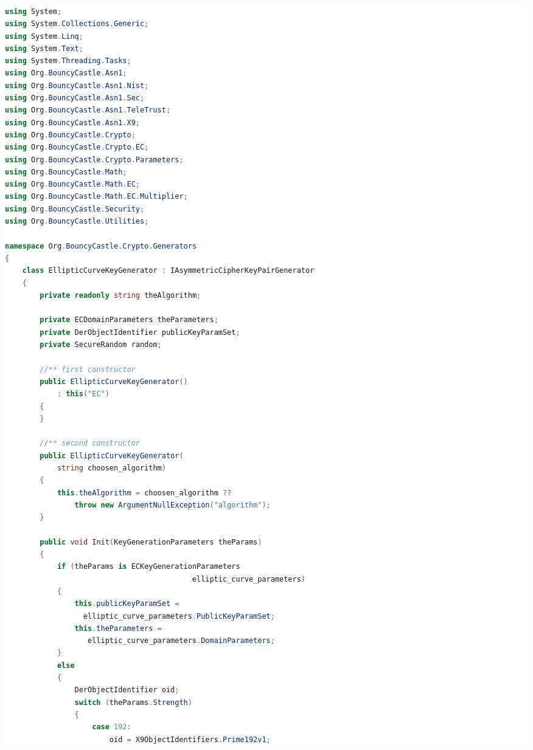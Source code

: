 ```cs

```

```cs
using System;
using System.Collections.Generic;
using System.Linq;
using System.Text;
using System.Threading.Tasks;
using Org.BouncyCastle.Asn1;
using Org.BouncyCastle.Asn1.Nist;
using Org.BouncyCastle.Asn1.Sec;
using Org.BouncyCastle.Asn1.TeleTrust;
using Org.BouncyCastle.Asn1.X9;
using Org.BouncyCastle.Crypto;
using Org.BouncyCastle.Crypto.EC;
using Org.BouncyCastle.Crypto.Parameters;
using Org.BouncyCastle.Math;
using Org.BouncyCastle.Math.EC;
using Org.BouncyCastle.Math.EC.Multiplier;
using Org.BouncyCastle.Security;
using Org.BouncyCastle.Utilities;

namespace Org.BouncyCastle.Crypto.Generators
{
    class EllipticCurveKeyGenerator : IAsymmetricCipherKeyPairGenerator
    {
        private readonly string theAlgorithm;

        private ECDomainParameters theParameters;
        private DerObjectIdentifier publicKeyParamSet;
        private SecureRandom random;

        //** first constructor
        public EllipticCurveKeyGenerator()
            : this("EC")
        {
        }

        //** second constructor
        public EllipticCurveKeyGenerator(
            string choosen_algorithm)
        {
            this.theAlgorithm = choosen_algorithm ??
                throw new ArgumentNullException("algorithm");
        }

        public void Init(KeyGenerationParameters theParams)
        {
            if (theParams is ECKeyGenerationParameters
                                           elliptic_curve_parameters)
            {
                this.publicKeyParamSet =
                  elliptic_curve_parameters.PublicKeyParamSet;
                this.theParameters =
                   elliptic_curve_parameters.DomainParameters;
            }
            else
            {
                DerObjectIdentifier oid;
                switch (theParams.Strength)
                {
                    case 192:
                        oid = X9ObjectIdentifiers.Prime192v1;
```